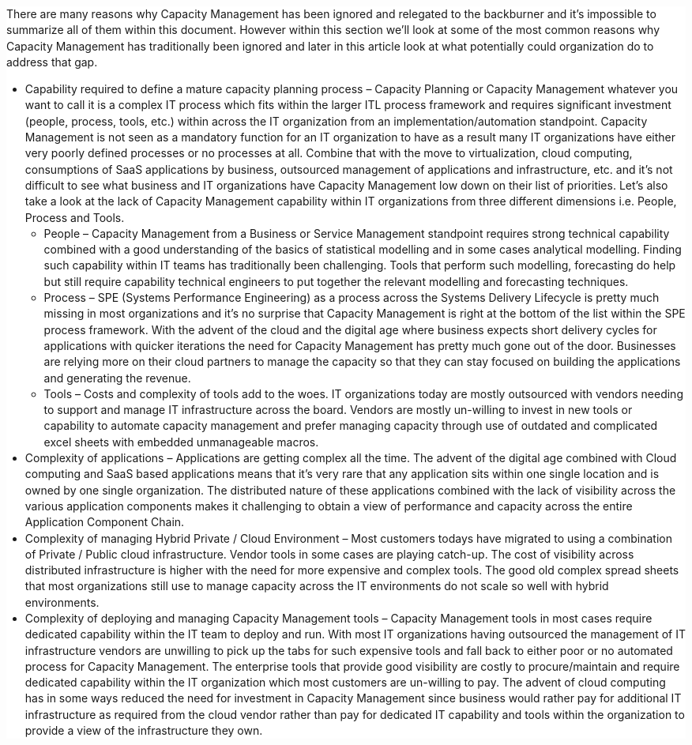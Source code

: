 There are many reasons why Capacity Management has been ignored and relegated to the backburner and it’s impossible to summarize all of them within this document. However within this section we’ll look at some of the most common reasons why Capacity Management has traditionally been ignored and later in this article look at what potentially could organization do to address that gap.

* Capability required to define a mature capacity planning process – Capacity Planning or Capacity Management whatever you want to call it is a complex IT process which fits within the larger ITL process framework and requires significant investment (people, process, tools, etc.) within across the IT organization from an implementation/automation standpoint. Capacity Management is not seen as a mandatory function for an IT organization to have as a result many IT organizations have either very poorly defined processes or no processes at all. Combine that with the move to virtualization, cloud computing, consumptions of SaaS applications by business, outsourced management of applications and infrastructure, etc. and it’s not difficult to see what business and IT organizations have Capacity Management low down on their list of priorities. Let’s also take a look at the lack of Capacity Management capability within IT organizations from three different dimensions i.e. People, Process and Tools.
  * People – Capacity Management from a Business or Service Management standpoint requires strong technical capability combined with a good understanding of the basics of statistical modelling and in some cases analytical modelling. Finding such capability within IT teams has traditionally been challenging. Tools that perform such modelling, forecasting do help but still require capability technical engineers to put together the relevant modelling and forecasting techniques.
  * Process – SPE (Systems Performance Engineering) as a process across the Systems Delivery Lifecycle is pretty much missing in most organizations and it’s no surprise that Capacity Management is right at the bottom of the list within the SPE process framework. With the advent of the cloud and the digital age where business expects short delivery cycles for applications with quicker iterations the need for Capacity Management has pretty much gone out of the door. Businesses are relying more on their cloud partners to manage the capacity so that they can stay focused on building the applications and generating the revenue.
  * Tools – Costs and complexity of tools add to the woes. IT organizations today are mostly outsourced with vendors needing to support and manage IT infrastructure across the board. Vendors are mostly un-willing to invest in new tools or capability to automate capacity management and prefer managing capacity through use of outdated and complicated excel sheets with embedded unmanageable macros.
* Complexity of applications – Applications are getting complex all the time. The advent of the digital age combined with Cloud computing and SaaS based applications means that it’s very rare that any application sits within one single location and is owned by one single organization. The distributed nature of these applications combined with the lack of visibility across the various application components makes it challenging to obtain a view of performance and capacity across the entire Application Component Chain.
* Complexity of managing Hybrid Private / Cloud Environment – Most customers todays have migrated to using a combination of Private / Public cloud infrastructure. Vendor tools in some cases are playing catch-up. The cost of visibility across distributed infrastructure is higher with the need for more expensive and complex tools. The good old complex spread sheets that most organizations still use to manage capacity across the IT environments do not scale so well with hybrid environments.
* Complexity of deploying and managing Capacity Management tools – Capacity Management tools in most cases require dedicated capability within the IT team to deploy and run. With most IT organizations having outsourced the management of IT infrastructure vendors are unwilling to pick up the tabs for such expensive tools and fall back to either poor or no automated process for Capacity Management. The enterprise tools that provide good visibility are costly to procure/maintain and require dedicated capability within the IT organization which most customers are un-willing to pay. The advent of cloud computing has in some ways reduced the need for investment in Capacity Management since business would rather pay for additional IT infrastructure as required from the cloud vendor rather than pay for dedicated IT capability and tools within the organization to provide a view of the infrastructure they own.
